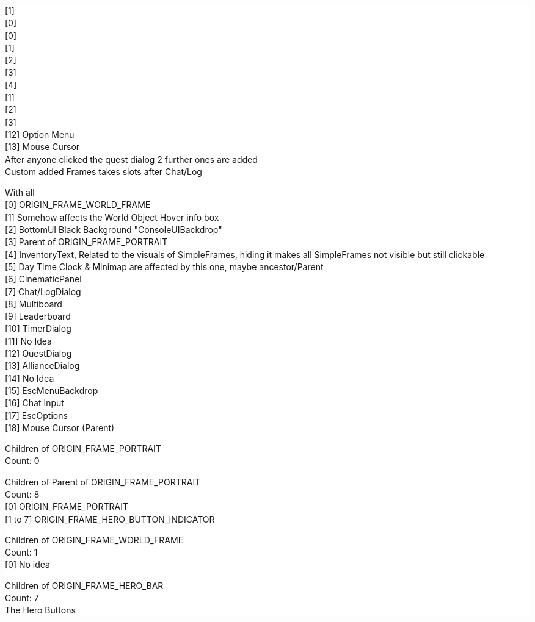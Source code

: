 \[1\]  
\[0\]  
\[0\]  
\[1\]  
\[2\]  
\[3\]  
\[4\]  
\[1\]  
\[2\]  
\[3\]  
\[12\] Option Menu  
\[13\] Mouse Cursor  
After anyone clicked the quest dialog 2 further ones are added  
Custom added Frames takes slots after Chat/Log  
  
With all  
\[0\] ORIGIN\_FRAME\_WORLD\_FRAME  
\[1\] Somehow affects the World Object Hover info box  
\[2\] BottomUI Black Background "ConsoleUIBackdrop"  
\[3\] Parent of ORIGIN\_FRAME\_PORTRAIT  
\[4\] InventoryText, Related to the visuals of SimpleFrames, hiding it
makes all SimpleFrames not visible but still clickable  
\[5\] Day Time Clock & Minimap are affected by this one, maybe
ancestor/Parent  
\[6\] CinematicPanel  
\[7\] Chat/LogDialog  
\[8\] Multiboard  
\[9\] Leaderboard  
\[10\] TimerDialog  
\[11\] No Idea  
\[12\] QuestDialog  
\[13\] AllianceDialog  
\[14\] No Idea  
\[15\] EscMenuBackdrop  
\[16\] Chat Input  
\[17\] EscOptions  
\[18\] Mouse Cursor (Parent)  
  
Children of ORIGIN\_FRAME\_PORTRAIT  
Count: 0  
  
Children of Parent of ORIGIN\_FRAME\_PORTRAIT  
Count: 8  
\[0\] ORIGIN\_FRAME\_PORTRAIT  
\[1 to 7\] ORIGIN\_FRAME\_HERO\_BUTTON\_INDICATOR  
  
Children of ORIGIN\_FRAME\_WORLD\_FRAME  
Count: 1  
\[0\] No idea  
  
Children of ORIGIN\_FRAME\_HERO\_BAR  
Count: 7  
The Hero Buttons  
  